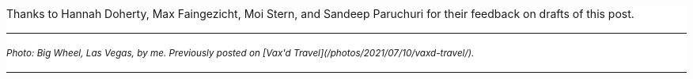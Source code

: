 Thanks to Hannah Doherty, Max Faingezicht, Moi Stern, and Sandeep Paruchuri for their feedback on drafts of this post.

<hr>
<small><em>Photo: Big Wheel, Las Vegas, by me. Previously posted on [Vax'd Travel](/photos/2021/07/10/vaxd-travel/).</em></small>
<hr>


[^1]:
    Lifted from Y Combinator's [fundraising guide](https://www.ycombinator.com/library/4A-a-guide-to-seed-fundraising)

[^2]:
     If you want to scratch the surface, [Brad Feld's Venture Deals](https://bookshop.org/books/venture-deals-be-smarter-than-your-lawyer-and-venture-capitalist/9781119594826) is the book to get started.

[^3]:
     This implies a FMV of 30% of the latest round's valuation. While the appraisal is a much more complex process, depending on the round, ⅕ to ⅓ of the preferred price is a standard rule of thumb to follow.

[^4]:
     Both of these are out of scope for this blog post, but the former can have a big impact on your taxes, while the latter might make your options worth even less than you thought if your financial situation doesn't allow you to acquire your stock.
